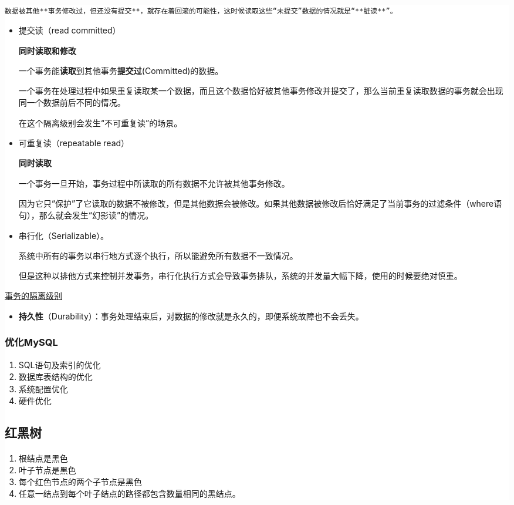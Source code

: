     数据被其他**事务修改过，但还没有提交**，就存在着回滚的可能性，这时候读取这些“未提交”数据的情况就是“**脏读**”。

  - 提交读（read committed）

    **同时读取和修改**

    一个事务能**读取**到其他事务**提交过**(Committed)的数据。

    一个事务在处理过程中如果重复读取某一个数据，而且这个数据恰好被其他事务修改并提交了，那么当前重复读取数据的事务就会出现同一个数据前后不同的情况。

    在这个隔离级别会发生“不可重复读”的场景。

  - 可重复读（repeatable read）

    **同时读取**

    一个事务一旦开始，事务过程中所读取的所有数据不允许被其他事务修改。

    因为它只“保护”了它读取的数据不被修改，但是其他数据会被修改。如果其他数据被修改后恰好满足了当前事务的过滤条件（where语句），那么就会发生“幻影读”的情况。

  - 串行化（Serializable）。

    系统中所有的事务以串行地方式逐个执行，所以能避免所有数据不一致情况。

    但是这种以排他方式来控制并发事务，串行化执行方式会导致事务排队，系统的并发量大幅下降，使用的时候要绝对慎重。

  [事务的隔离级别](https://developer.aliyun.com/article/743691)

- **持久性**（Durability）：事务处理结束后，对数据的修改就是永久的，即便系统故障也不会丢失。

### 优化MySQL

1. SQL语句及索引的优化
2. 数据库表结构的优化
3. 系统配置优化
4. 硬件优化



## 红黑树

1. 根结点是黑色
2. 叶子节点是黑色
3. 每个红色节点的两个子节点是黑色
4. 任意一结点到每个叶子结点的路径都包含数量相同的黑结点。